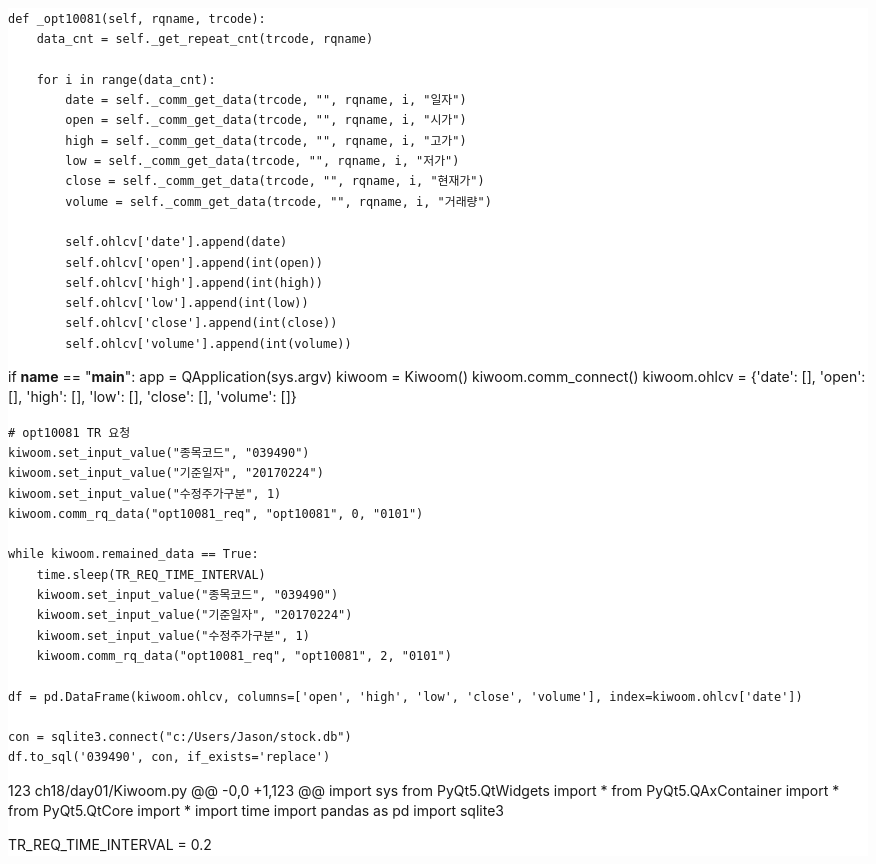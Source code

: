     def _opt10081(self, rqname, trcode):
        data_cnt = self._get_repeat_cnt(trcode, rqname)

        for i in range(data_cnt):
            date = self._comm_get_data(trcode, "", rqname, i, "일자")
            open = self._comm_get_data(trcode, "", rqname, i, "시가")
            high = self._comm_get_data(trcode, "", rqname, i, "고가")
            low = self._comm_get_data(trcode, "", rqname, i, "저가")
            close = self._comm_get_data(trcode, "", rqname, i, "현재가")
            volume = self._comm_get_data(trcode, "", rqname, i, "거래량")

            self.ohlcv['date'].append(date)
            self.ohlcv['open'].append(int(open))
            self.ohlcv['high'].append(int(high))
            self.ohlcv['low'].append(int(low))
            self.ohlcv['close'].append(int(close))
            self.ohlcv['volume'].append(int(volume))

if __name__ == "__main__":
    app = QApplication(sys.argv)
    kiwoom = Kiwoom()
    kiwoom.comm_connect()
    kiwoom.ohlcv = {'date': [], 'open': [], 'high': [], 'low': [], 'close': [], 'volume': []}

    # opt10081 TR 요청
    kiwoom.set_input_value("종목코드", "039490")
    kiwoom.set_input_value("기준일자", "20170224")
    kiwoom.set_input_value("수정주가구분", 1)
    kiwoom.comm_rq_data("opt10081_req", "opt10081", 0, "0101")

    while kiwoom.remained_data == True:
        time.sleep(TR_REQ_TIME_INTERVAL)
        kiwoom.set_input_value("종목코드", "039490")
        kiwoom.set_input_value("기준일자", "20170224")
        kiwoom.set_input_value("수정주가구분", 1)
        kiwoom.comm_rq_data("opt10081_req", "opt10081", 2, "0101")

    df = pd.DataFrame(kiwoom.ohlcv, columns=['open', 'high', 'low', 'close', 'volume'], index=kiwoom.ohlcv['date'])

    con = sqlite3.connect("c:/Users/Jason/stock.db")
    df.to_sql('039490', con, if_exists='replace')
 123  ch18/day01/Kiwoom.py 
@@ -0,0 +1,123 @@
import sys
from PyQt5.QtWidgets import *
from PyQt5.QAxContainer import *
from PyQt5.QtCore import *
import time
import pandas as pd
import sqlite3

TR_REQ_TIME_INTERVAL = 0.2
